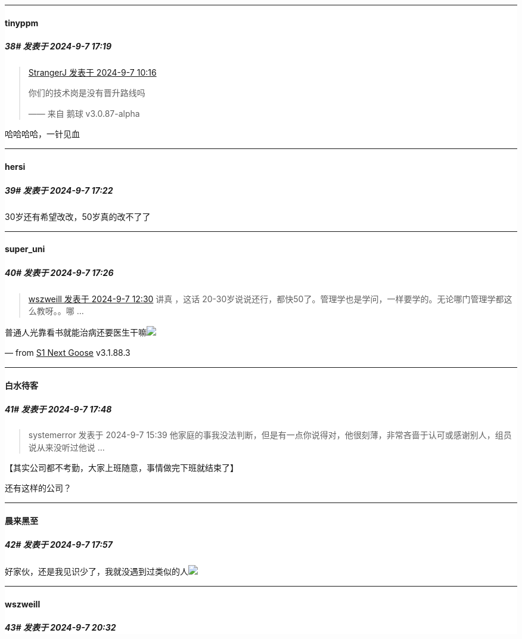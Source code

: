 *****

####  tinyppm  
##### 38#       发表于 2024-9-7 17:19

<blockquote><a href="httphttps://bbs.saraba1st.com/2b/forum.php?mod=redirect&amp;goto=findpost&amp;pid=66135627&amp;ptid=2198378" target="_blank">StrangerJ 发表于 2024-9-7 10:16</a>

你们的技术岗是没有晋升路线吗

—— 来自 鹅球 v3.0.87-alpha</blockquote>
哈哈哈哈，一针见血

*****

####  hersi  
##### 39#       发表于 2024-9-7 17:22

30岁还有希望改改，50岁真的改不了了

*****

####  super_uni  
##### 40#       发表于 2024-9-7 17:26

<blockquote><a href="httphttps://bbs.saraba1st.com/2b/forum.php?mod=redirect&amp;goto=findpost&amp;pid=66136640&amp;ptid=2198378" target="_blank">wszweill 发表于 2024-9-7 12:30</a>
讲真 ，这话 20-30岁说说还行，都快50了。管理学也是学问，一样要学的。无论哪门管理学都这么教呀。。哪 ...</blockquote>
普通人光靠看书就能治病还要医生干嘛<img src="https://static.saraba1st.com/image/smiley/face2017/067.png" referrerpolicy="no-referrer">

— from [S1 Next Goose](https://www.pgyer.com/GcUxKd4w) v3.1.88.3


*****

####  白水待客  
##### 41#       发表于 2024-9-7 17:48

<blockquote>systemerror 发表于 2024-9-7 15:39
他家庭的事我没法判断，但是有一点你说得对，他很刻薄，非常吝啬于认可或感谢别人，组员说从来没听过他说 ...</blockquote>
【其实公司都不考勤，大家上班随意，事情做完下班就结束了】

还有这样的公司？


*****

####  晨来黑至  
##### 42#       发表于 2024-9-7 17:57

好家伙，还是我见识少了，我就没遇到过类似的人<img src="https://static.saraba1st.com/image/smiley/face2017/018.png" referrerpolicy="no-referrer">


*****

####  wszweill  
##### 43#       发表于 2024-9-7 20:32
